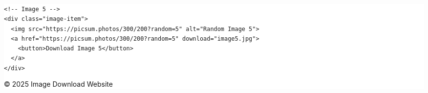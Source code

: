     <!-- Image 5 -->
    <div class="image-item">
      <img src="https://picsum.photos/300/200?random=5" alt="Random Image 5">
      <a href="https://picsum.photos/300/200?random=5" download="image5.jpg">
        <button>Download Image 5</button>
      </a>
    </div>
  </section>
  
  <footer>
    <p>&copy; 2025 Image Download Website</p>
  </footer>
</body>
</html>
